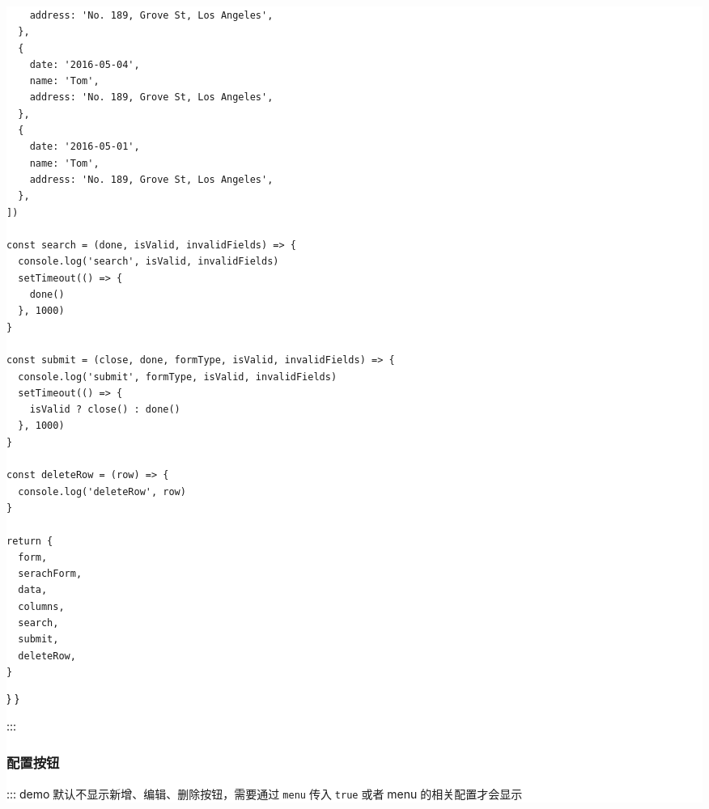        address: 'No. 189, Grove St, Los Angeles',
      },
      {
        date: '2016-05-04',
        name: 'Tom',
        address: 'No. 189, Grove St, Los Angeles',
      },
      {
        date: '2016-05-01',
        name: 'Tom',
        address: 'No. 189, Grove St, Los Angeles',
      },
    ])

    const search = (done, isValid, invalidFields) => {
      console.log('search', isValid, invalidFields)
      setTimeout(() => {
        done()
      }, 1000)
    }

    const submit = (close, done, formType, isValid, invalidFields) => {
      console.log('submit', formType, isValid, invalidFields)
      setTimeout(() => {
        isValid ? close() : done()
      }, 1000)
    }

    const deleteRow = (row) => {
      console.log('deleteRow', row)
    }

    return {
      form,
      serachForm,
      data,
      columns,
      search,
      submit,
      deleteRow,
    }
  }
}
</script>

:::

### 配置按钮

::: demo 默认不显示新增、编辑、删除按钮，需要通过 `menu` 传入 `true` 或者 menu 的相关配置才会显示

<template>
  <ele-crud
    v-model="form1"
    v-model:search="serachForm1"
    :columns="columns1"
    :menu="menu"
    :data="data"
    @search="search"
    @searchReset="reset"
    @submit="submit"
    @reset="reset"
    @delete="deleteRow"
  />
</template>
